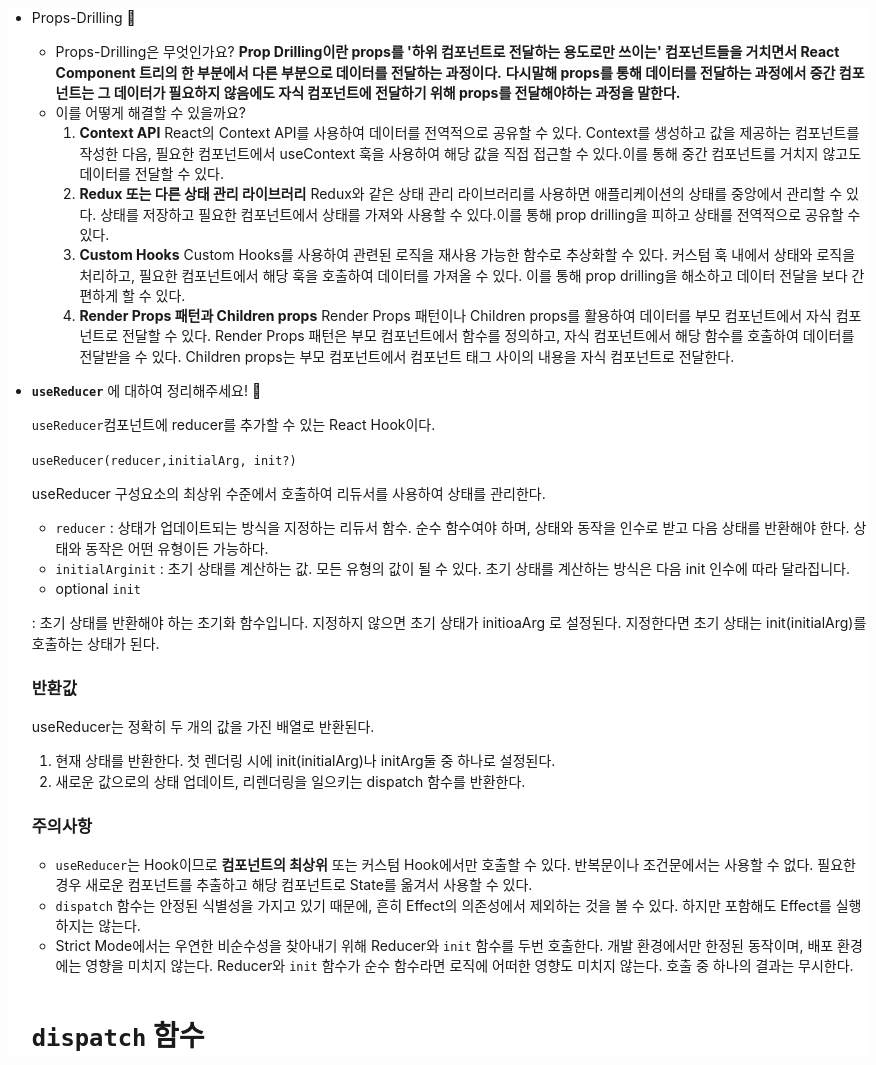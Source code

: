 - Props-Drilling 🍠

  - Props-Drilling은 무엇인가요?
    **Prop Drilling이란 props를 '하위 컴포넌트로 전달하는 용도로만 쓰이는' 컴포넌트들을 거치면서 React Component 트리의 한 부분에서 다른 부분으로 데이터를 전달하는 과정이다.**
    **다시말해 props를 통해 데이터를 전달하는 과정에서 중간 컴포넌트는 그 데이터가 필요하지 않음에도 자식 컴포넌트에 전달하기 위해 props를 전달해야하는 과정을 말한다.**
  - 이를 어떻게 해결할 수 있을까요?
    1. **Context API**
    React의 Context API를 사용하여 데이터를 전역적으로 공유할 수 있다. Context를 생성하고 값을 제공하는 컴포넌트를 작성한 다음, 필요한 컴포넌트에서 useContext 훅을 사용하여 해당 값을 직접 접근할 수 있다.이를 통해 중간 컴포넌트를 거치지 않고도 데이터를 전달할 수 있다.
    2. **Redux 또는 다른 상태 관리 라이브러리**
    Redux와 같은 상태 관리 라이브러리를 사용하면 애플리케이션의 상태를 중앙에서 관리할 수 있다. 상태를 저장하고 필요한 컴포넌트에서 상태를 가져와 사용할 수 있다.이를 통해 prop drilling을 피하고 상태를 전역적으로 공유할 수 있다.
    3. **Custom Hooks**
    Custom Hooks를 사용하여 관련된 로직을 재사용 가능한 함수로 추상화할 수 있다. 커스텀 훅 내에서 상태와 로직을 처리하고, 필요한 컴포넌트에서 해당 훅을 호출하여 데이터를 가져올 수 있다. 이를 통해 prop drilling을 해소하고 데이터 전달을 보다 간편하게 할 수 있다.
    4. **Render Props 패턴과 Children props**
    Render Props 패턴이나 Children props를 활용하여 데이터를 부모 컴포넌트에서 자식 컴포넌트로 전달할 수 있다. Render Props 패턴은 부모 컴포넌트에서 함수를 정의하고, 자식 컴포넌트에서 해당 함수를 호출하여 데이터를 전달받을 수 있다. Children props는 부모 컴포넌트에서 컴포넌트 태그 사이의 내용을 자식 컴포넌트로 전달한다.

- **`useReducer`** 에 대하여 정리해주세요! 🍠

  `useReducer`컴포넌트에 reducer를 추가할 수 있는 React Hook이다.

  ```tsx
  useReducer(reducer,initialArg, init?)
  ```

  useReducer 구성요소의 최상위 수준에서 호출하여 리듀서를 사용하여 상태를 관리한다.

  - `reducer`
    : 상태가 업데이트되는 방식을 지정하는 리듀서 함수. 순수 함수여야 하며, 상태와 동작을 인수로 받고 다음 상태를 반환해야 한다. 상태와 동작은 어떤 유형이든 가능하다.
  - `initialArginit`
    : 초기 상태를 계산하는 값. 모든 유형의 값이 될 수 있다. 초기 상태를 계산하는 방식은 다음 init 인수에 따라 달라집니다.
  - optional `init`

  : 초기 상태를 반환해야 하는 초기화 함수입니다. 지정하지 않으면 초기 상태가 initioaArg 로 설정된다. 지정한다면 초기 상태는 init(initialArg)를 호출하는 상태가 된다.

  ### 반환값

  useReducer는 정확히 두 개의 값을 가진 배열로 반환된다.

  1. 현재 상태를 반환한다. 첫 렌더링 시에 init(initialArg)나 initArg둘 중 하나로 설정된다.
  2. 새로운 값으로의 상태 업데이트, 리렌더링을 일으키는 dispatch 함수를 반환한다.

  ### 주의사항

  - `useReducer`는 Hook이므로 **컴포넌트의 최상위** 또는 커스텀 Hook에서만 호출할 수 있다. 반복문이나 조건문에서는 사용할 수 없다. 필요한 경우 새로운 컴포넌트를 추출하고 해당 컴포넌트로 State를 옮겨서 사용할 수 있다.
  - `dispatch` 함수는 안정된 식별성을 가지고 있기 때문에, 흔히 Effect의 의존성에서 제외하는 것을 볼 수 있다. 하지만 포함해도 Effect를 실행하지는 않는다.
  - Strict Mode에서는 우연한 비순수성을 찾아내기 위해 Reducer와 `init` 함수를 두번 호출한다. 개발 환경에서만 한정된 동작이며, 배포 환경에는 영향을 미치지 않는다. Reducer와 `init` 함수가 순수 함수라면 로직에 어떠한 영향도 미치지 않는다. 호출 중 하나의 결과는 무시한다.

  # **`dispatch` 함수**
